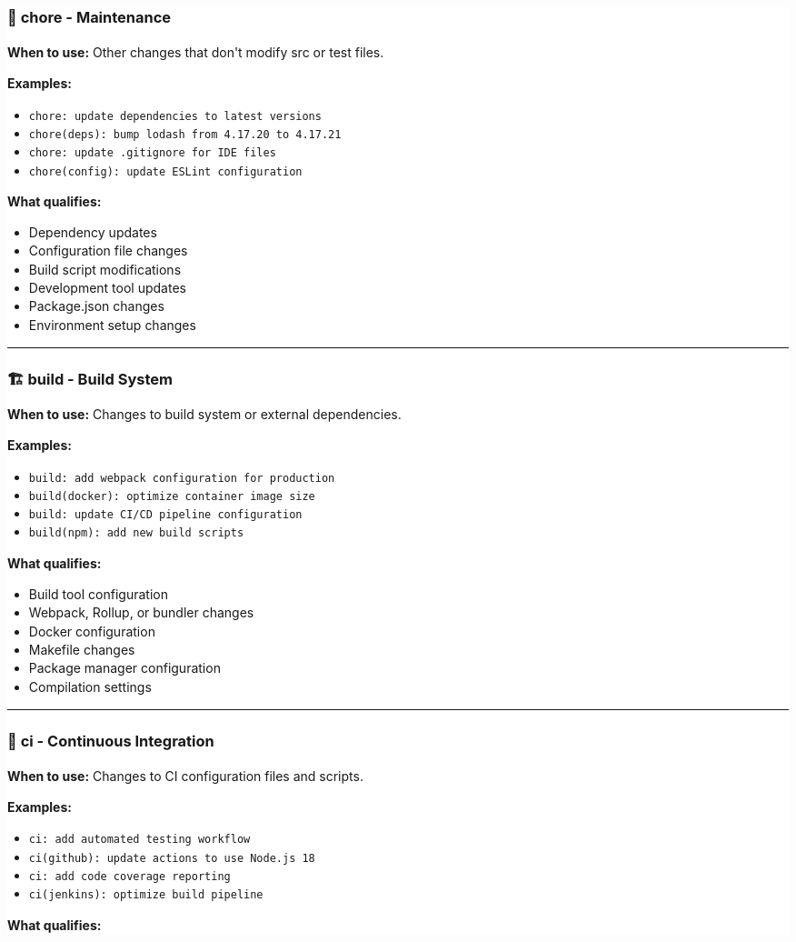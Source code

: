 
### 🔧 **chore** - Maintenance

**When to use:** Other changes that don't modify src or test files.

**Examples:**

- `chore: update dependencies to latest versions`
- `chore(deps): bump lodash from 4.17.20 to 4.17.21`
- `chore: update .gitignore for IDE files`
- `chore(config): update ESLint configuration`

**What qualifies:**

- Dependency updates
- Configuration file changes
- Build script modifications
- Development tool updates
- Package.json changes
- Environment setup changes

---

### 🏗️ **build** - Build System

**When to use:** Changes to build system or external dependencies.

**Examples:**

- `build: add webpack configuration for production`
- `build(docker): optimize container image size`
- `build: update CI/CD pipeline configuration`
- `build(npm): add new build scripts`

**What qualifies:**

- Build tool configuration
- Webpack, Rollup, or bundler changes
- Docker configuration
- Makefile changes
- Package manager configuration
- Compilation settings

---

### 👷 **ci** - Continuous Integration

**When to use:** Changes to CI configuration files and scripts.

**Examples:**

- `ci: add automated testing workflow`
- `ci(github): update actions to use Node.js 18`
- `ci: add code coverage reporting`
- `ci(jenkins): optimize build pipeline`

**What qualifies:**
